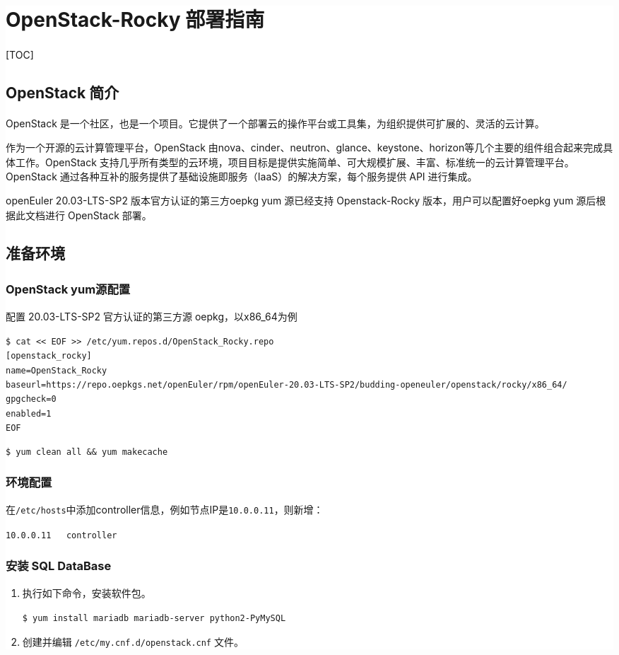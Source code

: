 

# OpenStack-Rocky 部署指南

[TOC]

## OpenStack 简介

OpenStack 是一个社区，也是一个项目。它提供了一个部署云的操作平台或工具集，为组织提供可扩展的、灵活的云计算。

作为一个开源的云计算管理平台，OpenStack 由nova、cinder、neutron、glance、keystone、horizon等几个主要的组件组合起来完成具体工作。OpenStack 支持几乎所有类型的云环境，项目目标是提供实施简单、可大规模扩展、丰富、标准统一的云计算管理平台。OpenStack 通过各种互补的服务提供了基础设施即服务（IaaS）的解决方案，每个服务提供 API 进行集成。

openEuler 20.03-LTS-SP2 版本官方认证的第三方oepkg yum 源已经支持 Openstack-Rocky 版本，用户可以配置好oepkg yum 源后根据此文档进行 OpenStack 部署。


## 准备环境
### OpenStack yum源配置

配置 20.03-LTS-SP2 官方认证的第三方源 oepkg，以x86_64为例

```shell
$ cat << EOF >> /etc/yum.repos.d/OpenStack_Rocky.repo
[openstack_rocky]
name=OpenStack_Rocky
baseurl=https://repo.oepkgs.net/openEuler/rpm/openEuler-20.03-LTS-SP2/budding-openeuler/openstack/rocky/x86_64/
gpgcheck=0
enabled=1
EOF
```

```shell
$ yum clean all && yum makecache
```

### 环境配置

在`/etc/hosts`中添加controller信息，例如节点IP是`10.0.0.11`，则新增：

```
10.0.0.11   controller
```

### 安装 SQL DataBase

1. 执行如下命令，安装软件包。

    ```shell
    $ yum install mariadb mariadb-server python2-PyMySQL
    ```
2. 创建并编辑 `/etc/my.cnf.d/openstack.cnf` 文件。
   